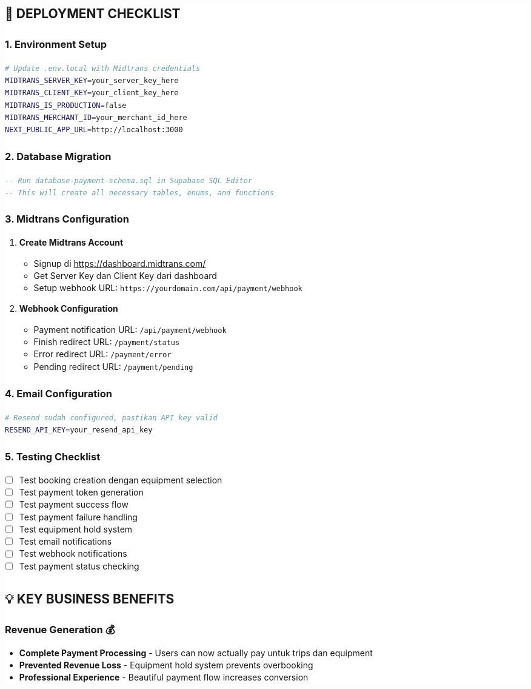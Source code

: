 ## 🚀 **DEPLOYMENT CHECKLIST**

### **1. Environment Setup**
```bash
# Update .env.local with Midtrans credentials
MIDTRANS_SERVER_KEY=your_server_key_here
MIDTRANS_CLIENT_KEY=your_client_key_here  
MIDTRANS_IS_PRODUCTION=false
MIDTRANS_MERCHANT_ID=your_merchant_id_here
NEXT_PUBLIC_APP_URL=http://localhost:3000
```

### **2. Database Migration**
```sql
-- Run database-payment-schema.sql in Supabase SQL Editor
-- This will create all necessary tables, enums, and functions
```

### **3. Midtrans Configuration**
1. **Create Midtrans Account**
   - Signup di https://dashboard.midtrans.com/
   - Get Server Key dan Client Key dari dashboard
   - Setup webhook URL: `https://yourdomain.com/api/payment/webhook`

2. **Webhook Configuration**
   - Payment notification URL: `/api/payment/webhook`
   - Finish redirect URL: `/payment/status`
   - Error redirect URL: `/payment/error`
   - Pending redirect URL: `/payment/pending`

### **4. Email Configuration**
```bash
# Resend sudah configured, pastikan API key valid
RESEND_API_KEY=your_resend_api_key
```

### **5. Testing Checklist**
- [ ] Test booking creation dengan equipment selection
- [ ] Test payment token generation
- [ ] Test payment success flow
- [ ] Test payment failure handling
- [ ] Test equipment hold system
- [ ] Test email notifications
- [ ] Test webhook notifications
- [ ] Test payment status checking

## 💡 **KEY BUSINESS BENEFITS**

### **Revenue Generation** 💰
- **Complete Payment Processing** - Users can now actually pay untuk trips dan equipment
- **Prevented Revenue Loss** - Equipment hold system prevents overbooking
- **Professional Experience** - Beautiful payment flow increases conversion
